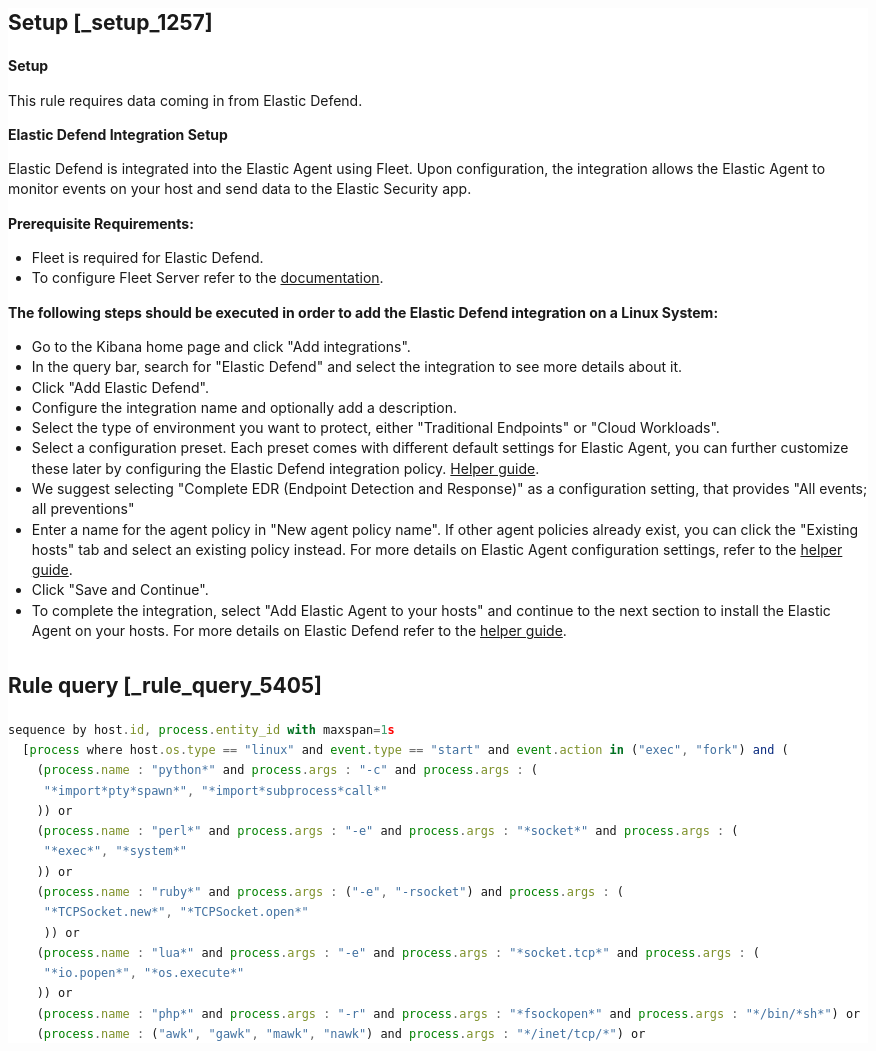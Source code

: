 
## Setup [_setup_1257]

**Setup**

This rule requires data coming in from Elastic Defend.

**Elastic Defend Integration Setup**

Elastic Defend is integrated into the Elastic Agent using Fleet. Upon configuration, the integration allows the Elastic Agent to monitor events on your host and send data to the Elastic Security app.

**Prerequisite Requirements:**

* Fleet is required for Elastic Defend.
* To configure Fleet Server refer to the [documentation](docs-content://reference/ingestion-tools/fleet/fleet-server.md).

**The following steps should be executed in order to add the Elastic Defend integration on a Linux System:**

* Go to the Kibana home page and click "Add integrations".
* In the query bar, search for "Elastic Defend" and select the integration to see more details about it.
* Click "Add Elastic Defend".
* Configure the integration name and optionally add a description.
* Select the type of environment you want to protect, either "Traditional Endpoints" or "Cloud Workloads".
* Select a configuration preset. Each preset comes with different default settings for Elastic Agent, you can further customize these later by configuring the Elastic Defend integration policy. [Helper guide](docs-content://solutions/security/configure-elastic-defend/configure-an-integration-policy-for-elastic-defend.md).
* We suggest selecting "Complete EDR (Endpoint Detection and Response)" as a configuration setting, that provides "All events; all preventions"
* Enter a name for the agent policy in "New agent policy name". If other agent policies already exist, you can click the "Existing hosts" tab and select an existing policy instead. For more details on Elastic Agent configuration settings, refer to the [helper guide](docs-content://reference/ingestion-tools/fleet/agent-policy.md).
* Click "Save and Continue".
* To complete the integration, select "Add Elastic Agent to your hosts" and continue to the next section to install the Elastic Agent on your hosts. For more details on Elastic Defend refer to the [helper guide](docs-content://solutions/security/configure-elastic-defend/install-elastic-defend.md).


## Rule query [_rule_query_5405]

```js
sequence by host.id, process.entity_id with maxspan=1s
  [process where host.os.type == "linux" and event.type == "start" and event.action in ("exec", "fork") and (
    (process.name : "python*" and process.args : "-c" and process.args : (
     "*import*pty*spawn*", "*import*subprocess*call*"
    )) or
    (process.name : "perl*" and process.args : "-e" and process.args : "*socket*" and process.args : (
     "*exec*", "*system*"
    )) or
    (process.name : "ruby*" and process.args : ("-e", "-rsocket") and process.args : (
     "*TCPSocket.new*", "*TCPSocket.open*"
     )) or
    (process.name : "lua*" and process.args : "-e" and process.args : "*socket.tcp*" and process.args : (
     "*io.popen*", "*os.execute*"
    )) or
    (process.name : "php*" and process.args : "-r" and process.args : "*fsockopen*" and process.args : "*/bin/*sh*") or
    (process.name : ("awk", "gawk", "mawk", "nawk") and process.args : "*/inet/tcp/*") or
```
